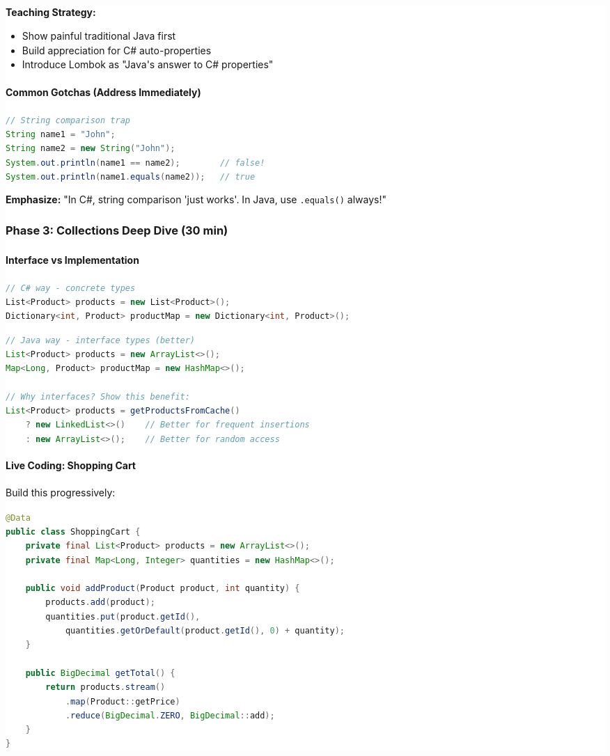 **Teaching Strategy:**
- Show painful traditional Java first
- Build appreciation for C# auto-properties
- Introduce Lombok as "Java's answer to C# properties"

#### Common Gotchas (Address Immediately)
```java
// String comparison trap
String name1 = "John";
String name2 = new String("John");
System.out.println(name1 == name2);        // false!
System.out.println(name1.equals(name2));   // true
```

**Emphasize:** "In C#, string comparison 'just works'. In Java, use `.equals()` always!"

### Phase 3: Collections Deep Dive (30 min)

#### Interface vs Implementation
```csharp
// C# way - concrete types
List<Product> products = new List<Product>();
Dictionary<int, Product> productMap = new Dictionary<int, Product>();
```

```java
// Java way - interface types (better)
List<Product> products = new ArrayList<>();
Map<Long, Product> productMap = new HashMap<>();

// Why interfaces? Show this benefit:
List<Product> products = getProductsFromCache() 
    ? new LinkedList<>()    // Better for frequent insertions
    : new ArrayList<>();    // Better for random access
```

#### Live Coding: Shopping Cart
Build this progressively:

```java
@Data
public class ShoppingCart {
    private final List<Product> products = new ArrayList<>();
    private final Map<Long, Integer> quantities = new HashMap<>();
    
    public void addProduct(Product product, int quantity) {
        products.add(product);
        quantities.put(product.getId(), 
            quantities.getOrDefault(product.getId(), 0) + quantity);
    }
    
    public BigDecimal getTotal() {
        return products.stream()
            .map(Product::getPrice)
            .reduce(BigDecimal.ZERO, BigDecimal::add);
    }
}
```
